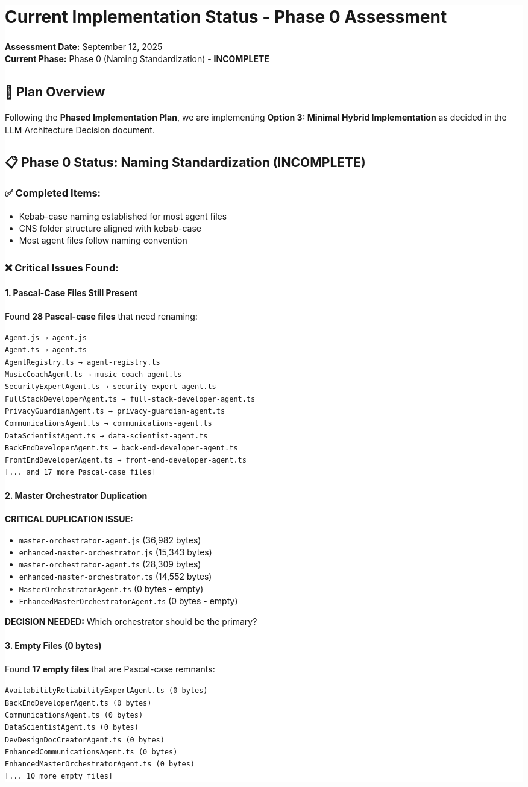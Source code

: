 # Current Implementation Status - Phase 0 Assessment
**Assessment Date:** September 12, 2025  
**Current Phase:** Phase 0 (Naming Standardization) - **INCOMPLETE**

## 🎯 **Plan Overview**
Following the **Phased Implementation Plan**, we are implementing **Option 3: Minimal Hybrid Implementation** as decided in the LLM Architecture Decision document.

## 📋 **Phase 0 Status: Naming Standardization (INCOMPLETE)**

### ✅ **Completed Items:**
- Kebab-case naming established for most agent files
- CNS folder structure aligned with kebab-case
- Most agent files follow naming convention

### ❌ **Critical Issues Found:**

#### **1. Pascal-Case Files Still Present**
Found **28 Pascal-case files** that need renaming:
```
Agent.js → agent.js
Agent.ts → agent.ts
AgentRegistry.ts → agent-registry.ts
MusicCoachAgent.ts → music-coach-agent.ts
SecurityExpertAgent.ts → security-expert-agent.ts
FullStackDeveloperAgent.ts → full-stack-developer-agent.ts
PrivacyGuardianAgent.ts → privacy-guardian-agent.ts
CommunicationsAgent.ts → communications-agent.ts
DataScientistAgent.ts → data-scientist-agent.ts
BackEndDeveloperAgent.ts → back-end-developer-agent.ts
FrontEndDeveloperAgent.ts → front-end-developer-agent.ts
[... and 17 more Pascal-case files]
```

#### **2. Master Orchestrator Duplication**
**CRITICAL DUPLICATION ISSUE:**
- `master-orchestrator-agent.js` (36,982 bytes)
- `enhanced-master-orchestrator.js` (15,343 bytes)
- `master-orchestrator-agent.ts` (28,309 bytes)
- `enhanced-master-orchestrator.ts` (14,552 bytes)
- `MasterOrchestratorAgent.ts` (0 bytes - empty)
- `EnhancedMasterOrchestratorAgent.ts` (0 bytes - empty)

**DECISION NEEDED:** Which orchestrator should be the primary?

#### **3. Empty Files (0 bytes)**
Found **17 empty files** that are Pascal-case remnants:
```
AvailabilityReliabilityExpertAgent.ts (0 bytes)
BackEndDeveloperAgent.ts (0 bytes)
CommunicationsAgent.ts (0 bytes)
DataScientistAgent.ts (0 bytes)
DevDesignDocCreatorAgent.ts (0 bytes)
EnhancedCommunicationsAgent.ts (0 bytes)
EnhancedMasterOrchestratorAgent.ts (0 bytes)
[... 10 more empty files]
```

